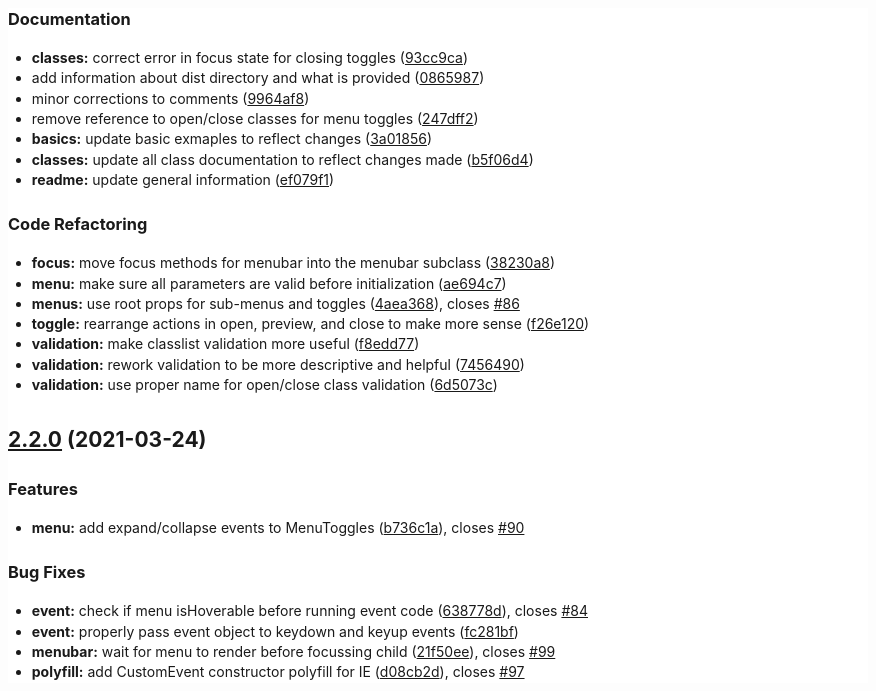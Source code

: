
### Documentation

* **classes:** correct error in focus state for closing toggles ([93cc9ca](https://github.com/NickDJM/accessible-menu/commit/93cc9caf99c9ce9d18c21bcf0c6c740a690d00a3))
* add information about dist directory and what is provided ([0865987](https://github.com/NickDJM/accessible-menu/commit/086598757fa3e87031e8f987cfc62b795569be26))
* minor corrections to comments ([9964af8](https://github.com/NickDJM/accessible-menu/commit/9964af8a9c7e942c5965f7cbbe6ce72368a22157))
* remove reference to open/close classes for menu toggles ([247dff2](https://github.com/NickDJM/accessible-menu/commit/247dff2a3de007cbd8698a3d84b46e53828e0744))
* **basics:** update basic exmaples to reflect changes ([3a01856](https://github.com/NickDJM/accessible-menu/commit/3a018561506df22976e8e889015559ac690b027b))
* **classes:** update all class documentation to reflect changes made ([b5f06d4](https://github.com/NickDJM/accessible-menu/commit/b5f06d4b0bf9cb4dcc79ed8fbd4eed1fcdf7c584))
* **readme:** update general information ([ef079f1](https://github.com/NickDJM/accessible-menu/commit/ef079f13901fbfeb189c5a9ed440104b8913eee8))


### Code Refactoring

* **focus:** move focus methods for menubar into the menubar subclass ([38230a8](https://github.com/NickDJM/accessible-menu/commit/38230a8f14f52d01b8e321c1d8cf85960d36b058))
* **menu:** make sure all parameters are valid before initialization ([ae694c7](https://github.com/NickDJM/accessible-menu/commit/ae694c7604fca9bd5c8cc6fe9bd92ab7c2af867e))
* **menus:** use root props for sub-menus and toggles ([4aea368](https://github.com/NickDJM/accessible-menu/commit/4aea3687d38cd549a3a32aab2037e675a86ffe43)), closes [#86](https://github.com/NickDJM/accessible-menu/issues/86)
* **toggle:** rearrange actions in open, preview, and close to make more sense ([f26e120](https://github.com/NickDJM/accessible-menu/commit/f26e120df0b51088da8f60c332209381875d28f1))
* **validation:** make classlist validation more useful ([f8edd77](https://github.com/NickDJM/accessible-menu/commit/f8edd7778273ac24cd98f3c82f155bc7a9b2dfdd))
* **validation:** rework validation to be more descriptive and helpful ([7456490](https://github.com/NickDJM/accessible-menu/commit/7456490057009ab15fef6dd94fa89fd127a6fd16))
* **validation:** use proper name for open/close class validation ([6d5073c](https://github.com/NickDJM/accessible-menu/commit/6d5073c8a52e08358fdac4f804432d3c248e71d2))

## [2.2.0](https://github.com/NickDJM/accessible-menu/compare/v2.1.1...v2.2.0) (2021-03-24)


### Features

* **menu:** add expand/collapse events to MenuToggles ([b736c1a](https://github.com/NickDJM/accessible-menu/commit/b736c1adbc41d51f7c7b05e0c4fdc153c9b6444d)), closes [#90](https://github.com/NickDJM/accessible-menu/issues/90)


### Bug Fixes

* **event:** check if menu isHoverable before running event code ([638778d](https://github.com/NickDJM/accessible-menu/commit/638778de1016fe597dc6cdc958b0d74fabd0303a)), closes [#84](https://github.com/NickDJM/accessible-menu/issues/84)
* **event:** properly pass event object to keydown and keyup events ([fc281bf](https://github.com/NickDJM/accessible-menu/commit/fc281bf81059e8dcd897d554a614bba3536d151b))
* **menubar:** wait for menu to render before focussing child ([21f50ee](https://github.com/NickDJM/accessible-menu/commit/21f50ee0aa420500eaf43ef3f7761c8e080fd431)), closes [#99](https://github.com/NickDJM/accessible-menu/issues/99)
* **polyfill:** add CustomEvent constructor polyfill for IE ([d08cb2d](https://github.com/NickDJM/accessible-menu/commit/d08cb2d7c35dbae4bdfab99f299f4baa8e217d0a)), closes [#97](https://github.com/NickDJM/accessible-menu/issues/97)
